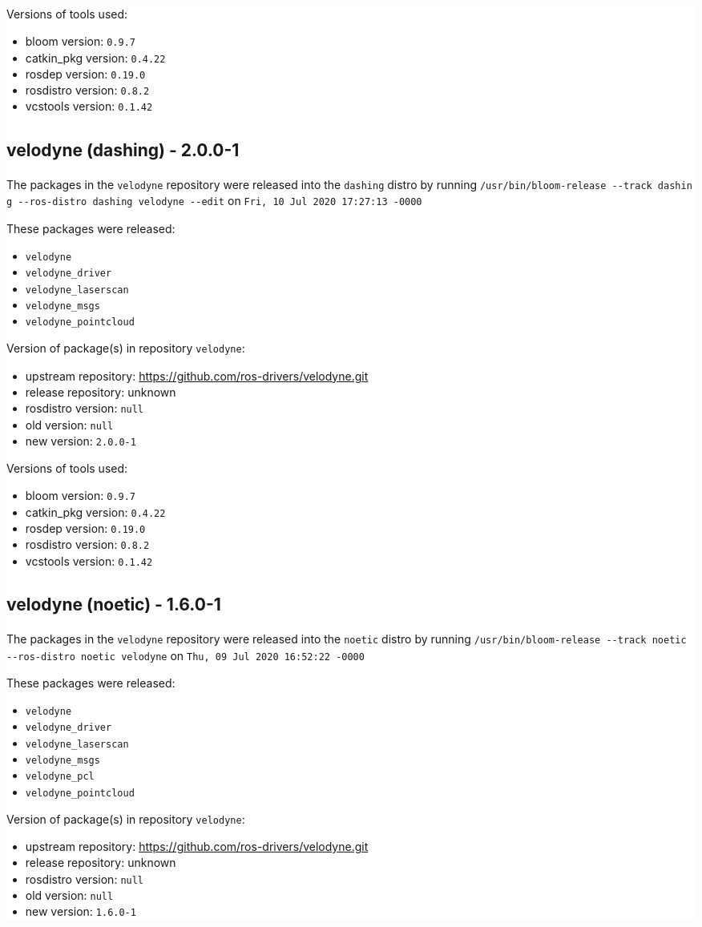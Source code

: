 Versions of tools used:

- bloom version: `0.9.7`
- catkin_pkg version: `0.4.22`
- rosdep version: `0.19.0`
- rosdistro version: `0.8.2`
- vcstools version: `0.1.42`


## velodyne (dashing) - 2.0.0-1

The packages in the `velodyne` repository were released into the `dashing` distro by running `/usr/bin/bloom-release --track dashing --ros-distro dashing velodyne --edit` on `Fri, 10 Jul 2020 17:27:13 -0000`

These packages were released:
- `velodyne`
- `velodyne_driver`
- `velodyne_laserscan`
- `velodyne_msgs`
- `velodyne_pointcloud`

Version of package(s) in repository `velodyne`:

- upstream repository: https://github.com/ros-drivers/velodyne.git
- release repository: unknown
- rosdistro version: `null`
- old version: `null`
- new version: `2.0.0-1`

Versions of tools used:

- bloom version: `0.9.7`
- catkin_pkg version: `0.4.22`
- rosdep version: `0.19.0`
- rosdistro version: `0.8.2`
- vcstools version: `0.1.42`


## velodyne (noetic) - 1.6.0-1

The packages in the `velodyne` repository were released into the `noetic` distro by running `/usr/bin/bloom-release --track noetic --ros-distro noetic velodyne` on `Thu, 09 Jul 2020 16:52:22 -0000`

These packages were released:
- `velodyne`
- `velodyne_driver`
- `velodyne_laserscan`
- `velodyne_msgs`
- `velodyne_pcl`
- `velodyne_pointcloud`

Version of package(s) in repository `velodyne`:

- upstream repository: https://github.com/ros-drivers/velodyne.git
- release repository: unknown
- rosdistro version: `null`
- old version: `null`
- new version: `1.6.0-1`
